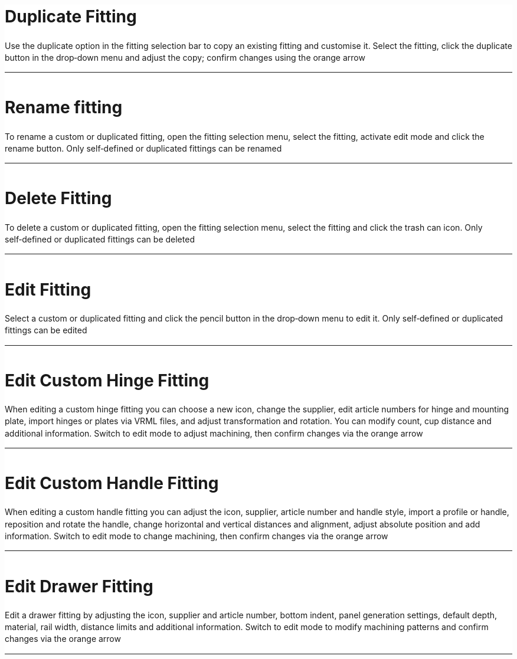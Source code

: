 
# Duplicate Fitting
Use the duplicate option in the fitting selection bar to copy an existing fitting and customise it. Select the fitting, click the duplicate button in the drop‑down menu and adjust the copy; confirm changes using the orange arrow

---

# Rename fitting
To rename a custom or duplicated fitting, open the fitting selection menu, select the fitting, activate edit mode and click the rename button. Only self‑defined or duplicated fittings can be renamed

---

# Delete Fitting
To delete a custom or duplicated fitting, open the fitting selection menu, select the fitting and click the trash can icon. Only self‑defined or duplicated fittings can be deleted

---

# Edit Fitting
Select a custom or duplicated fitting and click the pencil button in the drop‑down menu to edit it. Only self‑defined or duplicated fittings can be edited

---

# Edit Custom Hinge Fitting
When editing a custom hinge fitting you can choose a new icon, change the supplier, edit article numbers for hinge and mounting plate, import hinges or plates via VRML files, and adjust transformation and rotation. You can modify count, cup distance and additional information. Switch to edit mode to adjust machining, then confirm changes via the orange arrow

---

# Edit Custom Handle Fitting
When editing a custom handle fitting you can adjust the icon, supplier, article number and handle style, import a profile or handle, reposition and rotate the handle, change horizontal and vertical distances and alignment, adjust absolute position and add information. Switch to edit mode to change machining, then confirm changes via the orange arrow

---

# Edit Drawer Fitting
Edit a drawer fitting by adjusting the icon, supplier and article number, bottom indent, panel generation settings, default depth, material, rail width, distance limits and additional information. Switch to edit mode to modify machining patterns and confirm changes via the orange arrow

---